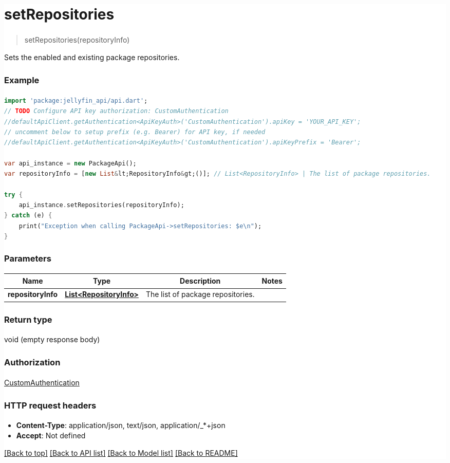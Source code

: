 # **setRepositories**
> setRepositories(repositoryInfo)

Sets the enabled and existing package repositories.

### Example 
```dart
import 'package:jellyfin_api/api.dart';
// TODO Configure API key authorization: CustomAuthentication
//defaultApiClient.getAuthentication<ApiKeyAuth>('CustomAuthentication').apiKey = 'YOUR_API_KEY';
// uncomment below to setup prefix (e.g. Bearer) for API key, if needed
//defaultApiClient.getAuthentication<ApiKeyAuth>('CustomAuthentication').apiKeyPrefix = 'Bearer';

var api_instance = new PackageApi();
var repositoryInfo = [new List&lt;RepositoryInfo&gt;()]; // List<RepositoryInfo> | The list of package repositories.

try { 
    api_instance.setRepositories(repositoryInfo);
} catch (e) {
    print("Exception when calling PackageApi->setRepositories: $e\n");
}
```

### Parameters

Name | Type | Description  | Notes
------------- | ------------- | ------------- | -------------
 **repositoryInfo** | [**List&lt;RepositoryInfo&gt;**](RepositoryInfo.md)| The list of package repositories. | 

### Return type

void (empty response body)

### Authorization

[CustomAuthentication](../README.md#CustomAuthentication)

### HTTP request headers

 - **Content-Type**: application/json, text/json, application/_*+json
 - **Accept**: Not defined

[[Back to top]](#) [[Back to API list]](../README.md#documentation-for-api-endpoints) [[Back to Model list]](../README.md#documentation-for-models) [[Back to README]](../README.md)

